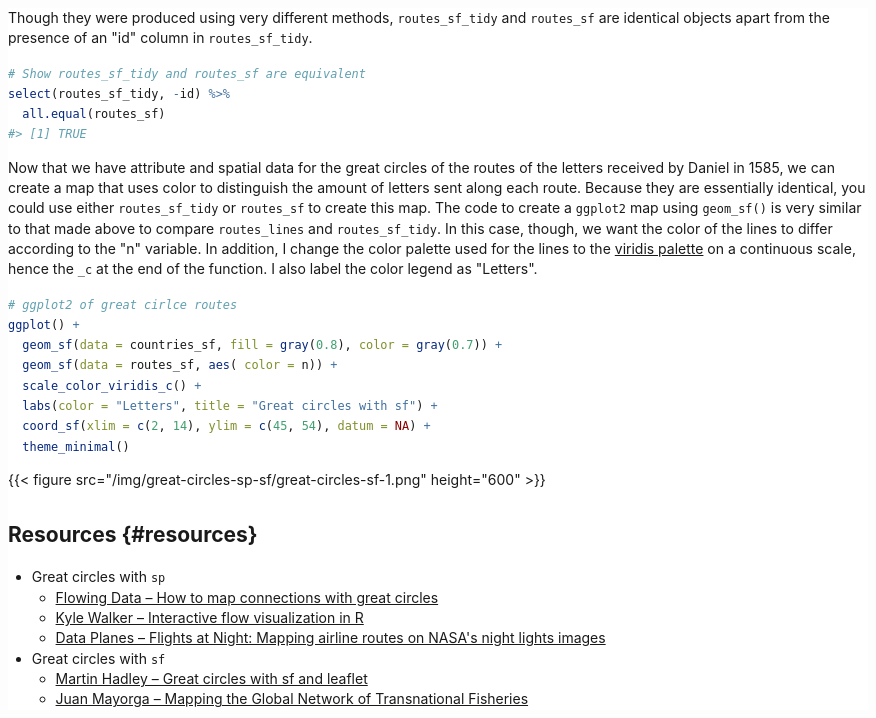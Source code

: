 Though they were produced using very different methods, `routes_sf_tidy` and `routes_sf` are identical objects apart from the presence of an "id" column in `routes_sf_tidy`.

```r
# Show routes_sf_tidy and routes_sf are equivalent
select(routes_sf_tidy, -id) %>% 
  all.equal(routes_sf)
#> [1] TRUE
```

Now that we have attribute and spatial data for the great circles of the routes of the letters received by Daniel in 1585, we can create a map that uses color to distinguish the amount of letters sent along each route. Because they are essentially identical, you could use either `routes_sf_tidy` or `routes_sf` to create this map. The code to create a `ggplot2` map using `geom_sf()` is very similar to that made above to compare `routes_lines` and `routes_sf_tidy`. In this case, though, we want the color of the lines to differ according to the "n" variable. In addition, I change the color palette used for the lines to the [viridis palette](https://cran.r-project.org/web/packages/viridis/index.html) on a continuous scale, hence the `_c` at the end of the function. I also label the color legend as "Letters".

```r
# ggplot2 of great cirlce routes
ggplot() +
  geom_sf(data = countries_sf, fill = gray(0.8), color = gray(0.7)) +
  geom_sf(data = routes_sf, aes( color = n)) + 
  scale_color_viridis_c() +
  labs(color = "Letters", title = "Great circles with sf") + 
  coord_sf(xlim = c(2, 14), ylim = c(45, 54), datum = NA) + 
  theme_minimal()
```

{{< figure src="/img/great-circles-sp-sf/great-circles-sf-1.png" height="600" >}}

## Resources {#resources}
- Great circles with `sp`
	- [Flowing Data – How to map connections with great circles](http://flowingdata.com/2011/05/11/how-to-map-connections-with-great-circles/)
    - [Kyle Walker – Interactive flow visualization in R](http://personal.tcu.edu/kylewalker/interactive-flow-visualization-in-r.html)
    - [Data Planes – Flights at Night: Mapping airline routes on NASA's night lights images](https://www.dataplanes.org/notes/2018/01/27/flight-routes-night-lights)
- Great circles with `sf`
    - [Martin Hadley – Great circles with sf and leaflet](http://www.visibledata.co.uk/blog/2018/02/28/2018-02-28_great-circles-with-sf-and-leaflet/)
    - [Juan Mayorga – Mapping the Global Network of Transnational Fisheries](http://jsmayorga.com/post/mapping-the-global-network-of-transnational-fisheries/)

[^1]: As Mercator explained in [legend 6](https://en.wikipedia.org/wiki/Mercator_1569_world_map#legend6) the distortion of distance is infinite at the poles such that they cannot actually be represented on the map.

[^2]: Joaquim Alves Gaspar, "Revisiting the Mercator World Map of 1569: an Assessment of Navigational Accuracy," *The Journal of Navigation* 69 (2016): 1183–1196.

[^3]: Roy Iliffe, "Science and the Voyages of Discovery," in *The Cambridge History of Science: Eighteenth-Century Science*, ed. Roy Porter (Cambridge: Cambridge University Press, 2003).

[^4]: See the resources section at the end of the post for a list of posts on creating great circles in R.

[^5]: Previous to [version 0.6](https://github.com/r-spatial/sf/blob/master/NEWS.md), `sf` also used the `geosphere` package to calculate distance and create great circles with geographic coordinates. The change to use the `lwgeom` package, which is an implementation of the [liblwgeom](https://github.com/postgis/postgis/tree/svn-trunk/liblwgeom) library, aligns `sf` with the methods used by [PostGIS](http://postgis.net/).

[^6]: This is hardly surprising. Until the fall of 1585, Daniel's family mainly resided in Antwerp, and he was serving as a representative to the States General, which was meeting at Delft.

[^7]: You can also set whether you want the line to be broken at the International Date Line, but the argument is superfluous in this case.

[^8]: Setting `sp = FALSE`, which is the default, returns a list of matrices containing the latitude and longitude values for the path along the great circle of each route.

[^9]: Even if you set the `Match.ID` argument to `FALSE`, the lines and attribute data would be correctly aligned as long as you do not change the order of the `routes` data frame after creating `sources_tbl` and `destinations_tbl`.

[^10]: This method is similar to the original workflow shown by [Martin Hadley in his post on Great circles with sf and leaflet](http://www.visibledata.co.uk/blog/2018/02/28/2018-02-28_great-circles-with-sf-and-leaflet/).

[^11]: For more information on `gather()` and `spread()` see [Wickham, *R for Data Science*, Chapter 12](http://r4ds.had.co.nz/tidy-data.html) and [Joyce Robbins's excellent tutorial on `gather()`](https://github.com/jtr13/codehelp/blob/master/R/gather.md).


[^12]: It is not necessary to place "type" and "place" in quotations, but doing so more clearly identifies these as strings and not as names of already extant objects.
[^13]: You do not need to include the geometry column in the `group_by()` function. [The geometry column is sticky](https://jessesadler.com/post/simple-feature-objects/#sf) and will remain attached to the `sf` object unless explicitly removed.
[^14]: The `units` package is imported along with `sf`, so if you have `sf`, you should also have the `units` package.
[^15]: The equivalent code without the `units` package would be `st_segmentize(routes_lines, 20000)`.
[^16]: See the same [post](https://jessesadler.com/post/simple-feature-objects/) for a more in depth treatment of the vocabulary of simple feature objects.
[^17]: If you are familiar with for loops in R, you can skip this discussion of the steps to build the for loop.